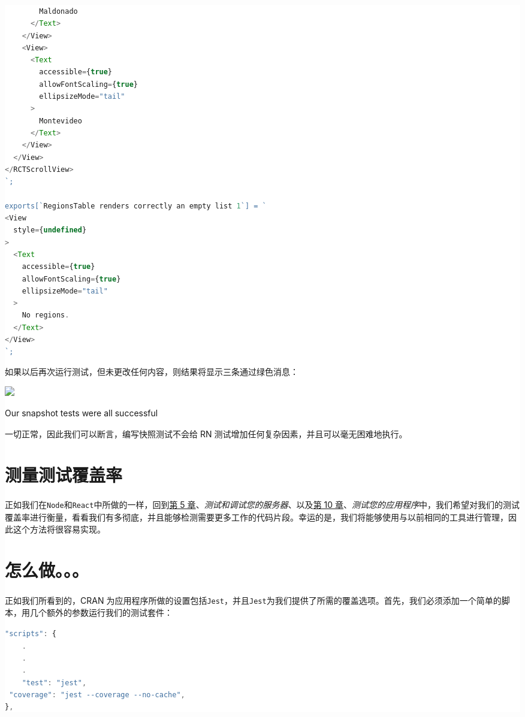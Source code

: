 ```js
        Maldonado
      </Text>
    </View>
    <View>
      <Text
        accessible={true}
        allowFontScaling={true}
        ellipsizeMode="tail"
      >
        Montevideo
      </Text>
    </View>
  </View>
</RCTScrollView>
`;

exports[`RegionsTable renders correctly an empty list 1`] = `
<View
  style={undefined}
>
  <Text
    accessible={true}
    allowFontScaling={true}
    ellipsizeMode="tail"
  >
    No regions.
  </Text>
</View>
`;
```

如果以后再次运行测试，但未更改任何内容，则结果将显示三条通过绿色消息：

![](assets/9bde6097-450b-47fa-87d8-8c1824c948cc.png)

Our snapshot tests were all successful

一切正常，因此我们可以断言，编写快照测试不会给 RN 测试增加任何复杂因素，并且可以毫无困难地执行。

# 测量测试覆盖率

正如我们在`Node`和`React`中所做的一样，回到[第 5 章](05.html)、*测试和调试您的服务器*、以及[第 10 章](10.html)、*测试您的应用程序*中，我们希望对我们的测试覆盖率进行衡量，看看我们有多彻底，并且能够检测需要更多工作的代码片段。幸运的是，我们将能够使用与以前相同的工具进行管理，因此这个方法将很容易实现。

# 怎么做。。。

正如我们所看到的，CRAN 为应用程序所做的设置包括`Jest`，并且`Jest`为我们提供了所需的覆盖选项。首先，我们必须添加一个简单的脚本，用几个额外的参数运行我们的测试套件：

```js
"scripts": {
    .
    .
    .
    "test": "jest",
 "coverage": "jest --coverage --no-cache",
},
```
